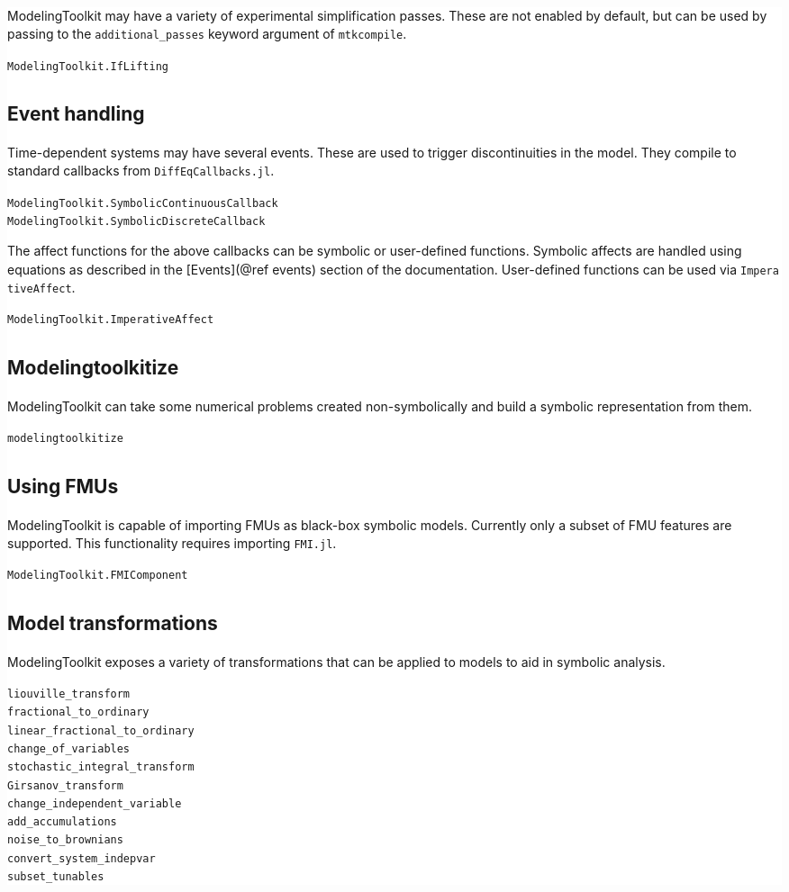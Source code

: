 ModelingToolkit may have a variety of experimental simplification passes. These are not
enabled by default, but can be used by passing to the `additional_passes` keyword argument
of `mtkcompile`.

```@docs
ModelingToolkit.IfLifting
```

## Event handling

Time-dependent systems may have several events. These are used to trigger discontinuities
in the model. They compile to standard callbacks from `DiffEqCallbacks.jl`.

```@docs
ModelingToolkit.SymbolicContinuousCallback
ModelingToolkit.SymbolicDiscreteCallback
```

The affect functions for the above callbacks can be symbolic or user-defined functions.
Symbolic affects are handled using equations as described in the [Events](@ref events)
section of the documentation. User-defined functions can be used via `ImperativeAffect`.

```@docs
ModelingToolkit.ImperativeAffect
```

## Modelingtoolkitize

ModelingToolkit can take some numerical problems created non-symbolically and build a
symbolic representation from them.

```@docs
modelingtoolkitize
```

## Using FMUs

ModelingToolkit is capable of importing FMUs as black-box symbolic models. Currently only
a subset of FMU features are supported. This functionality requires importing `FMI.jl`.

```@docs
ModelingToolkit.FMIComponent
```

## Model transformations

ModelingToolkit exposes a variety of transformations that can be applied to models to aid in
symbolic analysis.

```@docs
liouville_transform
fractional_to_ordinary
linear_fractional_to_ordinary
change_of_variables
stochastic_integral_transform
Girsanov_transform
change_independent_variable
add_accumulations
noise_to_brownians
convert_system_indepvar
subset_tunables
```
